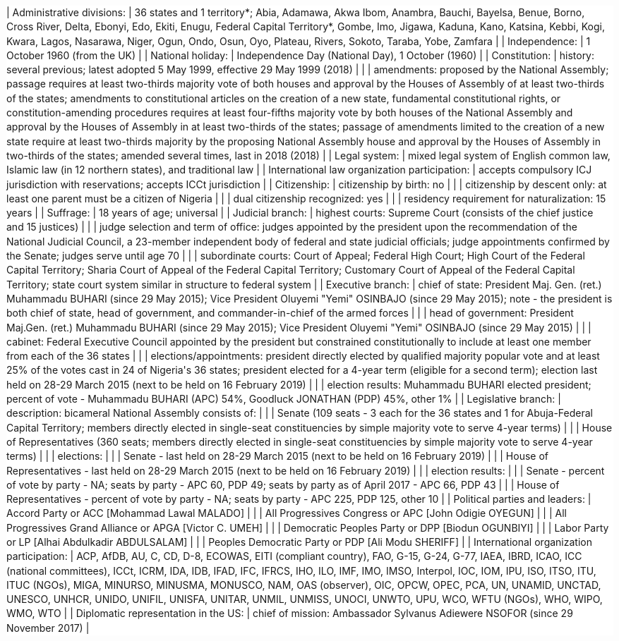 | Administrative divisions: | 36 states and 1 territory*; Abia, Adamawa, Akwa Ibom, Anambra, Bauchi, Bayelsa, Benue, Borno, Cross River, Delta, Ebonyi, Edo, Ekiti, Enugu, Federal Capital Territory*, Gombe, Imo, Jigawa, Kaduna, Kano, Katsina, Kebbi, Kogi, Kwara, Lagos, Nasarawa, Niger, Ogun, Ondo, Osun, Oyo, Plateau, Rivers, Sokoto, Taraba, Yobe, Zamfara |
| Independence: | 1 October 1960 (from the UK) |
| National holiday: | Independence Day (National Day), 1 October (1960) |
| Constitution: | history: several previous; latest adopted 5 May 1999, effective 29 May 1999 (2018) |
| | amendments: proposed by the National Assembly; passage requires at least two-thirds majority vote of both houses and approval by the Houses of Assembly of at least two-thirds of the states; amendments to constitutional articles on the creation of a new state, fundamental constitutional rights, or constitution-amending procedures requires at least four-fifths majority vote by both houses of the National Assembly and approval by the Houses of Assembly in at least two-thirds of the states; passage of amendments limited to the creation of a new state require at least two-thirds majority by the proposing National Assembly house and approval by the Houses of Assembly in two-thirds of the states; amended several times, last in 2018 (2018) |
| Legal system: | mixed legal system of English common law, Islamic law (in 12 northern states), and traditional law |
| International law organization participation: | accepts compulsory ICJ jurisdiction with reservations; accepts ICCt jurisdiction |
| Citizenship: | citizenship by birth: no |
| | citizenship by descent only: at least one parent must be a citizen of Nigeria |
| | dual citizenship recognized: yes |
| | residency requirement for naturalization: 15 years |
| Suffrage: | 18 years of age; universal |
| Judicial branch: | highest courts: Supreme Court (consists of the chief justice and 15 justices) |
| | judge selection and term of office: judges appointed by the president upon the recommendation of the National Judicial Council, a 23-member independent body of federal and state judicial officials; judge appointments confirmed by the Senate; judges serve until age 70 |
| | subordinate courts: Court of Appeal; Federal High Court; High Court of the Federal Capital Territory; Sharia Court of Appeal of the Federal Capital Territory; Customary Court of Appeal of the Federal Capital Territory; state court system similar in structure to federal system |
| Executive branch: | chief of state: President Maj. Gen. (ret.) Muhammadu BUHARI (since 29 May 2015); Vice President Oluyemi "Yemi" OSINBAJO (since 29 May 2015); note - the president is both chief of state, head of government, and commander-in-chief of the armed forces |
| | head of government: President Maj.Gen. (ret.) Muhammadu BUHARI (since 29 May 2015); Vice President Oluyemi "Yemi" OSINBAJO (since 29 May 2015) |
| | cabinet: Federal Executive Council appointed by the president but constrained constitutionally to include at least one member from each of the 36 states |
| | elections/appointments: president directly elected by qualified majority popular vote and at least 25% of the votes cast in 24 of Nigeria's 36 states; president elected for a 4-year term (eligible for a second term); election last held on 28-29 March 2015 (next to be held on 16 February 2019) |
| | election results: Muhammadu BUHARI elected president; percent of vote - Muhammadu BUHARI (APC) 54%, Goodluck JONATHAN (PDP) 45%, other 1% |
| Legislative branch: | description: bicameral National Assembly consists of: |
| | Senate (109 seats - 3 each for the 36 states and 1 for Abuja-Federal Capital Territory; members directly elected in single-seat constituencies by simple majority vote to serve 4-year terms) |
| | House of Representatives (360 seats; members directly elected in single-seat constituencies by simple majority vote to serve 4-year terms) |
| | elections: |
| | Senate - last held on 28-29 March 2015 (next to be held on 16 February 2019) |
| | House of Representatives - last held on 28-29 March 2015 (next to be held on 16 February 2019) |
| | election results: |
| | Senate - percent of vote by party - NA; seats by party - APC 60, PDP 49; seats by party as of April 2017 - APC 66, PDP 43 |
| | House of Representatives - percent of vote by party - NA; seats by party - APC 225, PDP 125, other 10 |
| Political parties and leaders: | Accord Party or ACC [Mohammad Lawal MALADO] |
| | All Progressives Congress or APC [John Odigie OYEGUN] |
| | All Progressives Grand Alliance or APGA [Victor C. UMEH] |
| | Democratic Peoples Party or DPP [Biodun OGUNBIYI] |
| | Labor Party or LP [Alhai Abdulkadir ABDULSALAM] |
| | Peoples Democratic Party or PDP [Ali Modu SHERIFF] |
| International organization participation: | ACP, AfDB, AU, C, CD, D-8, ECOWAS, EITI (compliant country), FAO, G-15, G-24, G-77, IAEA, IBRD, ICAO, ICC (national committees), ICCt, ICRM, IDA, IDB, IFAD, IFC, IFRCS, IHO, ILO, IMF, IMO, IMSO, Interpol, IOC, IOM, IPU, ISO, ITSO, ITU, ITUC (NGOs), MIGA, MINURSO, MINUSMA, MONUSCO, NAM, OAS (observer), OIC, OPCW, OPEC, PCA, UN, UNAMID, UNCTAD, UNESCO, UNHCR, UNIDO, UNIFIL, UNISFA, UNITAR, UNMIL, UNMISS, UNOCI, UNWTO, UPU, WCO, WFTU (NGOs), WHO, WIPO, WMO, WTO |
| Diplomatic representation in the US: | chief of mission: Ambassador Sylvanus Adiewere NSOFOR (since 29 November 2017) |